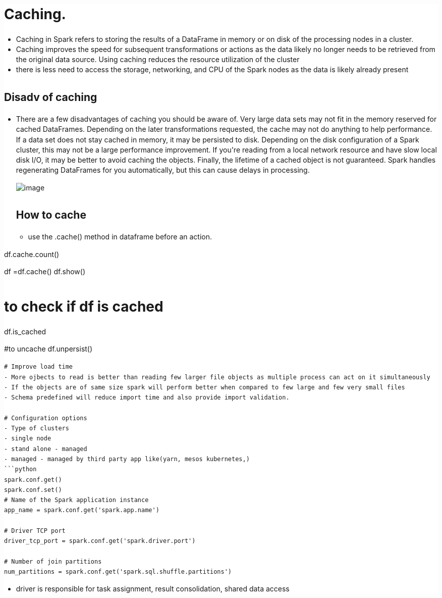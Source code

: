 # Caching.
- Caching in Spark refers to storing the results of a DataFrame in memory or on disk of the processing nodes in a cluster.
- Caching improves the speed for subsequent transformations or actions as the data likely no longer needs to be retrieved from the original data source. Using caching reduces the resource utilization of the cluster
- there is less need to access the storage, networking, and CPU of the Spark nodes as the data is likely already present

## Disadv of caching
- There are a few disadvantages of caching you should be aware of. Very large data sets may not fit in the memory reserved for cached DataFrames. Depending on the later transformations requested, the cache may not do anything to help performance. If a data set does not stay cached in memory, it may be persisted to disk. Depending on the disk configuration of a Spark cluster, this may not be a large performance improvement. If you're reading from a local network resource and have slow local disk I/O, it may be better to avoid caching the objects. Finally, the lifetime of a cached object is not guaranteed. Spark handles regenerating DataFrames for you automatically, but this can cause delays in processing.

  <img width="523" alt="image" src="https://github.com/deepakgowtham/Datascience_Basics/assets/47908891/96308d9b-ae5b-476a-850e-94b35a03c1b9">

  ## How to cache
  - use the .cache() method in dataframe before an action.
  ```python
df.cache.count()

df =df.cache()
df.show()
# to check if df is cached
df.is_cached

#to uncache
df.unpersist()
  ```
# Improve load time
- More ojbects to read is better than reading few larger file objects as multiple process can act on it simultaneously
- If the objects are of same size spark will perform better when compared to few large and few very small files
- Schema predefined will reduce import time and also provide import validation.

# Configuration options
- Type of clusters
- single node
- stand alone - managed 
- managed - managed by third party app like(yarn, mesos kubernetes,)
 ```python
spark.conf.get()
spark.conf.set()
# Name of the Spark application instance
app_name = spark.conf.get('spark.app.name')

# Driver TCP port
driver_tcp_port = spark.conf.get('spark.driver.port')

# Number of join partitions
num_partitions = spark.conf.get('spark.sql.shuffle.partitions')
```
- driver is responsible for task assignment, result consolidation, shared data access